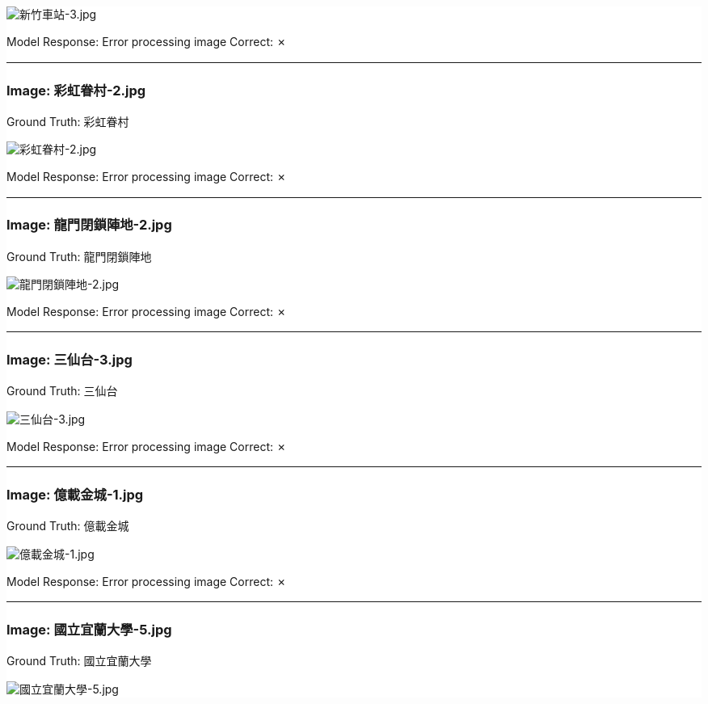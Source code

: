 ![新竹車站-3.jpg](../Images/新竹車站-3.jpg)

Model Response: Error processing image
Correct: ✗

---

### Image: 彩虹眷村-2.jpg
Ground Truth: 彩虹眷村

![彩虹眷村-2.jpg](../Images/彩虹眷村-2.jpg)

Model Response: Error processing image
Correct: ✗

---

### Image: 龍門閉鎖陣地-2.jpg
Ground Truth: 龍門閉鎖陣地

![龍門閉鎖陣地-2.jpg](../Images/龍門閉鎖陣地-2.jpg)

Model Response: Error processing image
Correct: ✗

---

### Image: 三仙台-3.jpg
Ground Truth: 三仙台

![三仙台-3.jpg](../Images/三仙台-3.jpg)

Model Response: Error processing image
Correct: ✗

---

### Image: 億載金城-1.jpg
Ground Truth: 億載金城

![億載金城-1.jpg](../Images/億載金城-1.jpg)

Model Response: Error processing image
Correct: ✗

---

### Image: 國立宜蘭大學-5.jpg
Ground Truth: 國立宜蘭大學

![國立宜蘭大學-5.jpg](../Images/國立宜蘭大學-5.jpg)
